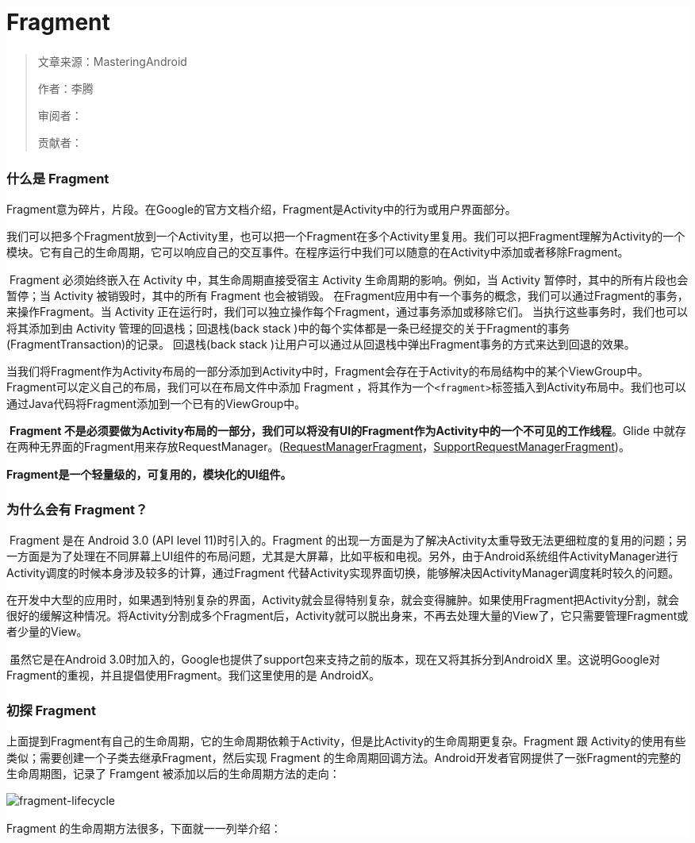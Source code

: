 # Fragment

> 文章来源：MasteringAndroid
>
> 作者：李腾
>
> 审阅者：
>
> 贡献者：

### 什么是 Fragment

​	Fragment意为碎片，片段。在Google的官方文档介绍，Fragment是Activity中的行为或用户界面部分。

​	我们可以把多个Fragment放到一个Activity里，也可以把一个Fragment在多个Activity里复用。我们可以把Fragment理解为Activity的一个模块。它有自己的生命周期，它可以响应自己的交互事件。在程序运行中我们可以随意的在Activity中添加或者移除Fragment。

​	Fragment 必须始终嵌入在 Activity 中，其生命周期直接受宿主 Activity 生命周期的影响。例如，当 Activity 暂停时，其中的所有片段也会暂停；当 Activity 被销毁时，其中的所有 Fragment 也会被销毁。 在Fragment应用中有一个事务的概念，我们可以通过Fragment的事务，来操作Fragment。当 Activity 正在运行时，我们可以独立操作每个Fragment，通过事务添加或移除它们。 当执行这些事务时，我们也可以将其添加到由 Activity 管理的回退栈；回退栈(back stack )中的每个实体都是一条已经提交的关于Fragment的事务(FragmentTransaction)的记录。 回退栈(back stack )让用户可以通过从回退栈中弹出Fragment事务的方式来达到回退的效果。

​	当我们将Fragment作为Activity布局的一部分添加到Activity中时，Fragment会存在于Activity的布局结构中的某个ViewGroup中。Fragment可以定义自己的布局，我们可以在布局文件中添加 Fragment ，将其作为一个`<fragment>`标签插入到Activity布局中。我们也可以通过Java代码将Fragment添加到一个已有的ViewGroup中。

​	**Fragment 不是必须要做为Activity布局的一部分，我们可以将没有UI的Fragment作为Activity中的一个不可见的工作线程**。Glide 中就存在两种无界面的Fragment用来存放RequestManager。([RequestManagerFragment](<https://github.com/bumptech/glide/blob/master/library/src/main/java/com/bumptech/glide/manager/RequestManagerFragment.java>)，[SupportRequestManagerFragment](<https://github.com/bumptech/glide/blob/master/library/src/main/java/com/bumptech/glide/manager/SupportRequestManagerFragment.java>))。

​	**Fragment是一个轻量级的，可复用的，模块化的UI组件。**

### 为什么会有 Fragment？

​	Fragment 是在 Android 3.0 (API level 11)时引入的。Fragment 的出现一方面是为了解决Activity太重导致无法更细粒度的复用的问题；另一方面是为了处理在不同屏幕上UI组件的布局问题，尤其是大屏幕，比如平板和电视。另外，由于Android系统组件ActivityManager进行Activity调度的时候本身涉及较多的计算，通过Fragment 代替Activity实现界面切换，能够解决因ActivityManager调度耗时较久的问题。

​	在开发中大型的应用时，如果遇到特别复杂的界面，Activity就会显得特别复杂，就会变得臃肿。如果使用Fragment把Activity分割，就会很好的缓解这种情况。将Activity分割成多个Fragment后，Activity就可以脱出身来，不再去处理大量的View了，它只需要管理Fragment或者少量的View。

​	虽然它是在Android 3.0时加入的，Google也提供了support包来支持之前的版本，现在又将其拆分到AndroidX 里。这说明Google对Fragment的重视，并且提倡使用Fragment。我们这里使用的是 AndroidX。

### 初探 Fragment

​	上面提到Fragment有自己的生命周期，它的生命周期依赖于Activity，但是比Activity的生命周期更复杂。Fragment 跟 Activity的使用有些类似；需要创建一个子类去继承Fragment，然后实现 Fragment 的生命周期回调方法。Android开发者官网提供了一张Fragment的完整的生命周期图，记录了 Framgent 被添加以后的生命周期方法的走向：

![fragment-lifecycle](../assets/fragment/fragment_lifecycle.png)

Fragment 的生命周期方法很多，下面就一一列举介绍：
